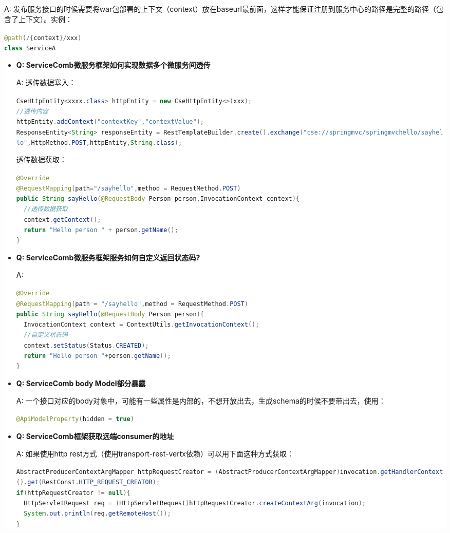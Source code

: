    A: 发布服务接口的时候需要将war包部署的上下文（context）放在baseurl最前面，这样才能保证注册到服务中心的路径是完整的路径（包含了上下文）。实例：

   ```java
   @path(/{context}/xxx)
   class ServiceA
   ```
   
* **Q: ServiceComb微服务框架如何实现数据多个微服务间透传**

   A:
   透传数据塞入：
   
   ```java
   CseHttpEntity<xxxx.class> httpEntity = new CseHttpEntity<>(xxx);
   //透传内容
   httpEntity.addContext("contextKey","contextValue");
   ResponseEntity<String> responseEntity = RestTemplateBuilder.create().exchange("cse://springmvc/springmvchello/sayhello",HttpMethod.POST,httpEntity,String.class);
   ```
   
   透传数据获取：
   
   ```java
   @Override
   @RequestMapping(path="/sayhello",method = RequestMethod.POST)
   public String sayHello(@RequestBody Person person,InvocationContext context){
     //透传数据获取
     context.getContext();
     return "Hello person " + person.getName();
   }
   ```

* **Q: ServiceComb微服务框架服务如何自定义返回状态码?**

   A:
   ```java
   @Override
   @RequestMapping(path = "/sayhello",method = RequestMethod.POST)
   public String sayHello(@RequestBody Person person){
     InvocationContext context = ContextUtils.getInvocationContext();
     //自定义状态码
     context.setStatus(Status.CREATED);
     return "Hello person "+person.getName();
   }
   ```
   
* **Q: ServiceComb body Model部分暴露**

   A: 一个接口对应的body对象中，可能有一些属性是内部的，不想开放出去，生成schema的时候不要带出去，使用：
   
   ```java
   @ApiModelProperty(hidden = true)
   ```
   
* **Q: ServiceComb框架获取远端consumer的地址**

   A: 如果使用http rest方式（使用transport-rest-vertx依赖）可以用下面这种方式获取：

   ```java
   AbstractProducerContextArgMapper httpRequestCreator = (AbstractProducerContextArgMapper)invocation.getHandlerContext().get(RestConst.HTTP_REQUEST_CREATOR);
   if(httpRequestCreator != null){
     HttpServletRequest req = (HttpServletRequest)httpRequestCreator.createContextArg(invocation);
     System.out.println(req.getRemoteHost());
   }
   ```
   